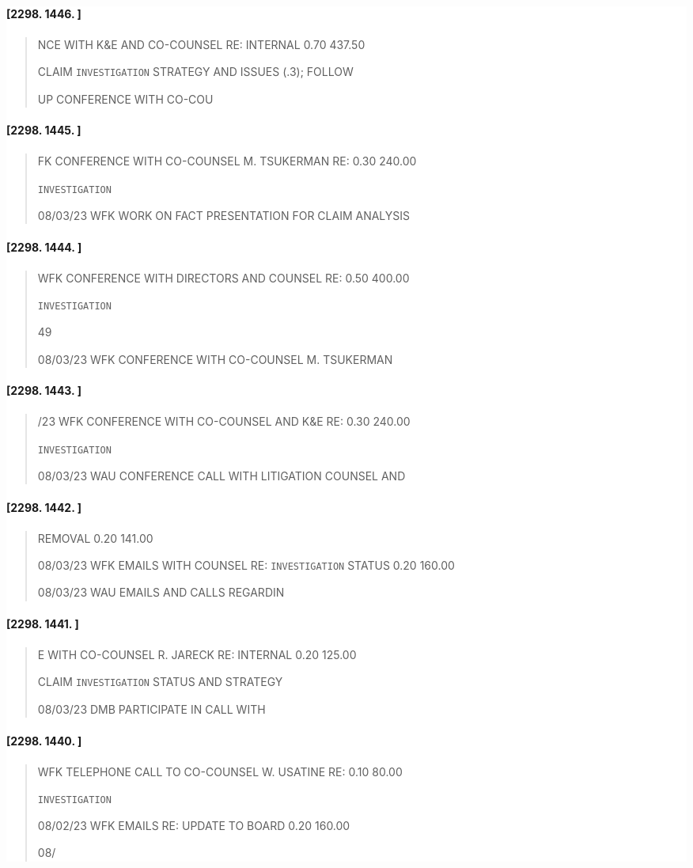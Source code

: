 #### [2298. 1446. ]
> NCE WITH K&E AND CO-COUNSEL RE: INTERNAL 0.70 437.50 
> 
> CLAIM `INVESTIGATION` STRATEGY AND ISSUES \(.3\); FOLLOW 
> 
> UP CONFERENCE WITH CO-COU

#### [2298. 1445. ]
> FK CONFERENCE WITH CO-COUNSEL M. TSUKERMAN RE: 0.30 240.00 
> 
> `INVESTIGATION` 
> 
>  08/03/23 WFK WORK ON FACT PRESENTATION FOR CLAIM ANALYSIS

#### [2298. 1444. ]
>  WFK CONFERENCE WITH DIRECTORS AND COUNSEL RE: 0.50 400.00 
> 
> `INVESTIGATION` 
> 
> 49
> 
>  
> 
>  08/03/23 WFK CONFERENCE WITH CO-COUNSEL M. TSUKERMAN

#### [2298. 1443. ]
> /23 WFK CONFERENCE WITH CO-COUNSEL AND K&E RE: 0.30 240.00 
> 
> `INVESTIGATION` 
> 
>  08/03/23 WAU CONFERENCE CALL WITH LITIGATION COUNSEL AND

#### [2298. 1442. ]
>  REMOVAL 0.20 141.00 
> 
>  08/03/23 WFK EMAILS WITH COUNSEL RE: `INVESTIGATION` STATUS 0.20 160.00 
> 
>  08/03/23 WAU EMAILS AND CALLS REGARDIN

#### [2298. 1441. ]
> E WITH CO-COUNSEL R. JARECK RE: INTERNAL 0.20 125.00 
> 
> CLAIM `INVESTIGATION` STATUS AND STRATEGY 
> 
>  08/03/23 DMB PARTICIPATE IN CALL WITH

#### [2298. 1440. ]
> WFK TELEPHONE CALL TO CO-COUNSEL W. USATINE RE: 0.10 80.00 
> 
> `INVESTIGATION` 
> 
>  08/02/23 WFK EMAILS RE: UPDATE TO BOARD 0.20 160.00 
> 
>  08/

